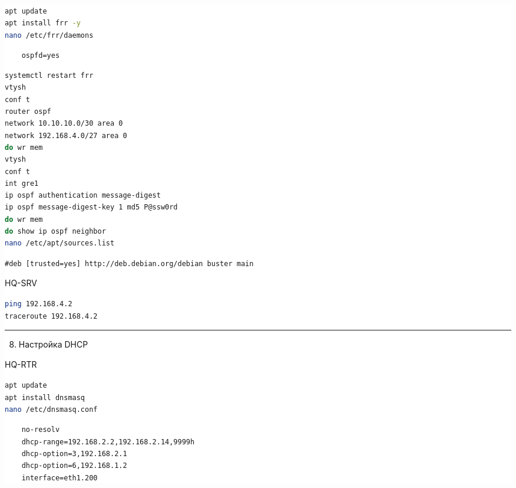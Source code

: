 ```bash
apt update
apt install frr -y
nano /etc/frr/daemons
```

```
	ospfd=yes
```

```bash
systemctl restart frr
vtysh 
conf t 
router ospf
network 10.10.10.0/30 area 0
network 192.168.4.0/27 area 0
do wr mem
vtysh
conf t
int gre1
ip ospf authentication message-digest
ip ospf message-digest-key 1 md5 P@ssw0rd
do wr mem
do show ip ospf neighbor
nano /etc/apt/sources.list
```

```
#deb [trusted=yes] http://deb.debian.org/debian buster main
```

HQ-SRV

```bash
ping 192.168.4.2
traceroute 192.168.4.2
```

---

8. Настройка DHCP

HQ-RTR

```bash
apt update
apt install dnsmasq
nano /etc/dnsmasq.conf
```

```
	no-resolv
	dhcp-range=192.168.2.2,192.168.2.14,9999h
	dhcp-option=3,192.168.2.1
	dhcp-option=6,192.168.1.2
	interface=eth1.200
```
